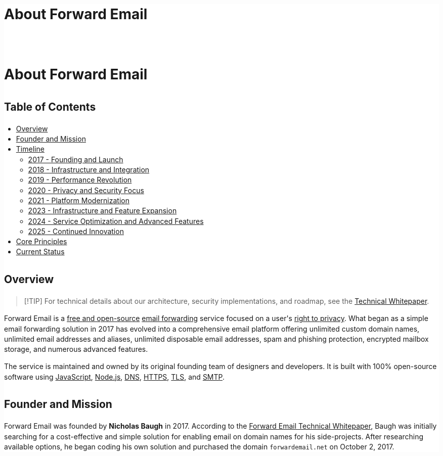 # About Forward Email

<img src="/img/articles/about.webp" alt="" class="rounded-lg" />

# About Forward Email


## Table of Contents

* [Overview](#overview)
* [Founder and Mission](#founder-and-mission)
* [Timeline](#timeline)
  * [2017 - Founding and Launch](#2017---founding-and-launch)
  * [2018 - Infrastructure and Integration](#2018---infrastructure-and-integration)
  * [2019 - Performance Revolution](#2019---performance-revolution)
  * [2020 - Privacy and Security Focus](#2020---privacy-and-security-focus)
  * [2021 - Platform Modernization](#2021---platform-modernization)
  * [2023 - Infrastructure and Feature Expansion](#2023---infrastructure-and-feature-expansion)
  * [2024 - Service Optimization and Advanced Features](#2024---service-optimization-and-advanced-features)
  * [2025 - Continued Innovation](#2025---continued-innovation)
* [Core Principles](#core-principles)
* [Current Status](#current-status)


## Overview

> \[!TIP]
> For technical details about our architecture, security implementations, and roadmap, see the [Technical Whitepaper](https://forwardemail.net/technical-whitepaper.pdf).

Forward Email is a [free and open-source](https://en.wikipedia.org/wiki/Free_and_open-source "Free and open-source") [email forwarding](https://en.wikipedia.org/wiki/Email_forwarding "Email forwarding") service focused on a user's [right to privacy](https://en.wikipedia.org/wiki/Right_to_privacy "Right to privacy"). What began as a simple email forwarding solution in 2017 has evolved into a comprehensive email platform offering unlimited custom domain names, unlimited email addresses and aliases, unlimited disposable email addresses, spam and phishing protection, encrypted mailbox storage, and numerous advanced features.

The service is maintained and owned by its original founding team of designers and developers. It is built with 100% open-source software using [JavaScript](https://en.wikipedia.org/wiki/JavaScript "JavaScript"), [Node.js](https://en.wikipedia.org/wiki/Node.js "Node.js"), [DNS](https://en.wikipedia.org/wiki/Domain_Name_System "Domain Name System"), [HTTPS](https://en.wikipedia.org/wiki/HTTPS "HTTPS"), [TLS](https://en.wikipedia.org/wiki/Transport_Layer_Security "TLS"), and [SMTP](https://en.wikipedia.org/wiki/SMTP "SMTP").


## Founder and Mission

Forward Email was founded by **Nicholas Baugh** in 2017. According to the [Forward Email Technical Whitepaper](https://forwardemail.net/technical-whitepaper.pdf), Baugh was initially searching for a cost-effective and simple solution for enabling email on domain names for his side-projects. After researching available options, he began coding his own solution and purchased the domain `forwardemail.net` on October 2, 2017.
